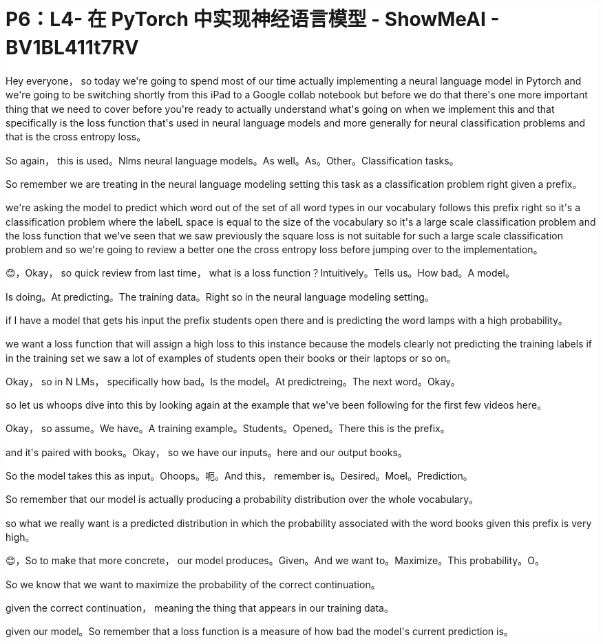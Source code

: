 # P6：L4- 在 PyTorch 中实现神经语言模型 - ShowMeAI - BV1BL411t7RV

Hey everyone， so today we're going to spend most of our time actually implementing a neural language model in Pytorch and we're going to be switching shortly from this iPad to a Google collab notebook but before we do that there's one more important thing that we need to cover before you're ready to actually understand what's going on when we implement this and that specifically is the loss function that's used in neural language models and more generally for neural classification problems and that is the cross entropy loss。

So again， this is used。Nlms neural language models。As well。As。Other。Classification tasks。

So remember we are treating in the neural language modeling setting this task as a classification problem right given a prefix。

 we're asking the model to predict which word out of the set of all word types in our vocabulary follows this prefix right so it's a classification problem where the labelL space is equal to the size of the vocabulary so it's a large scale classification problem and the loss function that we've seen that we saw previously the square loss is not suitable for such a large scale classification problem and so we're going to review a better one the cross entropy loss before jumping over to the implementation。

😊，Okay， so quick review from last time， what is a loss function？Intuitively。Tells us。How bad。A model。

Is doing。At predicting。The training data。Right so in the neural language modeling setting。

 if I have a model that gets his input the prefix students open there and is predicting the word lamps with a high probability。

 we want a loss function that will assign a high loss to this instance because the models clearly not predicting the training labels if in the training set we saw a lot of examples of students open their books or their laptops or so on。

Okay， so in N LMs， specifically how bad。Is the model。At predictreing。The next word。Okay。

 so let us whoops dive into this by looking again at the example that we've been following for the first few videos here。

Okay， so assume。We have。A training example。Students。Opened。There this is the prefix。

 and it's paired with books。Okay， so we have our inputs。here and our output books。

So the model takes this as input。Ohoops。呃。And this， remember is。Desired。Moel。Prediction。

So remember that our model is actually producing a probability distribution over the whole vocabulary。

 so what we really want is a predicted distribution in which the probability associated with the word books given this prefix is very high。

😊，So to make that more concrete， our model produces。Given。And we want to。Maximize。This probability。O。

So we know that we want to maximize the probability of the correct continuation。

 given the correct continuation， meaning the thing that appears in our training data。

 given our model。So remember that a loss function is a measure of how bad the model's current prediction is。
